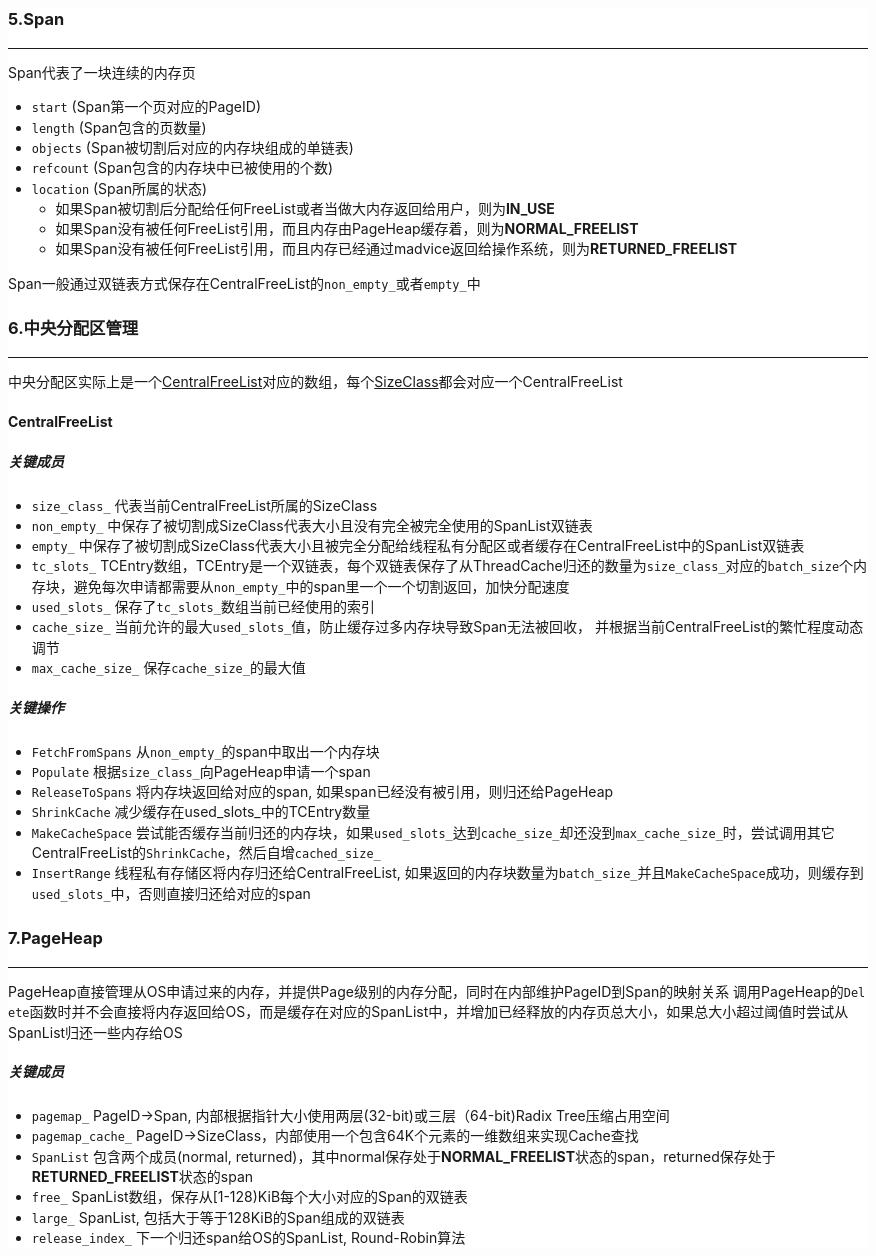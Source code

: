 ### 5.Span
---
Span代表了一块连续的内存页

* `start` (Span第一个页对应的PageID)
* `length` (Span包含的页数量)
* `objects` (Span被切割后对应的内存块组成的单链表)
* `refcount` (Span包含的内存块中已被使用的个数)
* `location` (Span所属的状态)
    * 如果Span被切割后分配给任何FreeList或者当做大内存返回给用户，则为**IN_USE**
    * 如果Span没有被任何FreeList引用，而且内存由PageHeap缓存着，则为**NORMAL_FREELIST**
    * 如果Span没有被任何FreeList引用，而且内存已经通过madvice返回给操作系统，则为**RETURNED_FREELIST**

Span一般通过双链表方式保存在CentralFreeList的`non_empty_`或者`empty_`中

### 6.中央分配区管理
---
 中央分配区实际上是一个[CentralFreeList](#CentralFreeList)对应的数组，每个[SizeClass](#SizeClass)都会对应一个CentralFreeList

#### <a name="CentralFreeList"></a>CentralFreeList
##### 关键成员
* `size_class_` 代表当前CentralFreeList所属的SizeClass
* `non_empty_` 中保存了被切割成SizeClass代表大小且没有完全被完全使用的SpanList双链表
* `empty_` 中保存了被切割成SizeClass代表大小且被完全分配给线程私有分配区或者缓存在CentralFreeList中的SpanList双链表
* `tc_slots_` TCEntry数组，TCEntry是一个双链表，每个双链表保存了从ThreadCache归还的数量为`size_class_`对应的`batch_size`个内存块，避免每次申请都需要从`non_empty_`中的span里一个一个切割返回，加快分配速度
* `used_slots_` 保存了`tc_slots_`数组当前已经使用的索引
* `cache_size_` 当前允许的最大`used_slots_`值，防止缓存过多内存块导致Span无法被回收， 并根据当前CentralFreeList的繁忙程度动态调节
* `max_cache_size_` 保存`cache_size_`的最大值

##### 关键操作
* `FetchFromSpans` 从`non_empty_`的span中取出一个内存块
* `Populate` 根据`size_class_`向PageHeap申请一个span
* `ReleaseToSpans` 将内存块返回给对应的span, 如果span已经没有被引用，则归还给PageHeap
* `ShrinkCache` 减少缓存在used_slots_中的TCEntry数量
* `MakeCacheSpace` 尝试能否缓存当前归还的内存块，如果`used_slots_`达到`cache_size_`却还没到`max_cache_size_`时，尝试调用其它CentralFreeList的`ShrinkCache`，然后自增`cached_size_`
* `InsertRange` 线程私有存储区将内存归还给CentralFreeList, 如果返回的内存块数量为`batch_size_`并且`MakeCacheSpace`成功，则缓存到`used_slots_`中，否则直接归还给对应的span

### 7.PageHeap
---
PageHeap直接管理从OS申请过来的内存，并提供Page级别的内存分配，同时在内部维护PageID到Span的映射关系
调用PageHeap的`Delete`函数时并不会直接将内存返回给OS，而是缓存在对应的SpanList中，并增加已经释放的内存页总大小，如果总大小超过阈值时尝试从SpanList归还一些内存给OS

##### 关键成员
* `pagemap_` PageID->Span, 内部根据指针大小使用两层(32-bit)或三层（64-bit)Radix Tree压缩占用空间
* `pagemap_cache_` PageID->SizeClass，内部使用一个包含64K个元素的一维数组来实现Cache查找
* `SpanList` 包含两个成员(normal, returned)，其中normal保存处于**NORMAL\_FREELIST**状态的span，returned保存处于**RETURNED\_FREELIST**状态的span
* `free_` SpanList数组，保存从[1-128)KiB每个大小对应的Span的双链表
* `large_` SpanList, 包括大于等于128KiB的Span组成的双链表
* `release_index_` 下一个归还span给OS的SpanList, Round-Robin算法
